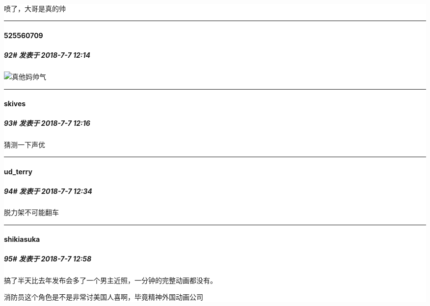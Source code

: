 


喷了，大哥是真的帅







-----

####  525560709  
##### 92#       发表于 2018-7-7 12:14



<img src="https://static.saraba1st.com/image/smiley/face2017/065.png" referrerpolicy="no-referrer">真他妈帅气







-----

####  skives  
##### 93#       发表于 2018-7-7 12:16




猜测一下声优







-----

####  ud_terry  
##### 94#       发表于 2018-7-7 12:34




脱力架不可能翻车







-----

####  shikiasuka  
##### 95#       发表于 2018-7-7 12:58




搞了半天比去年发布会多了一个男主近照，一分钟的完整动画都没有。

消防员这个角色是不是非常讨美国人喜啊，毕竟精神外国动画公司
